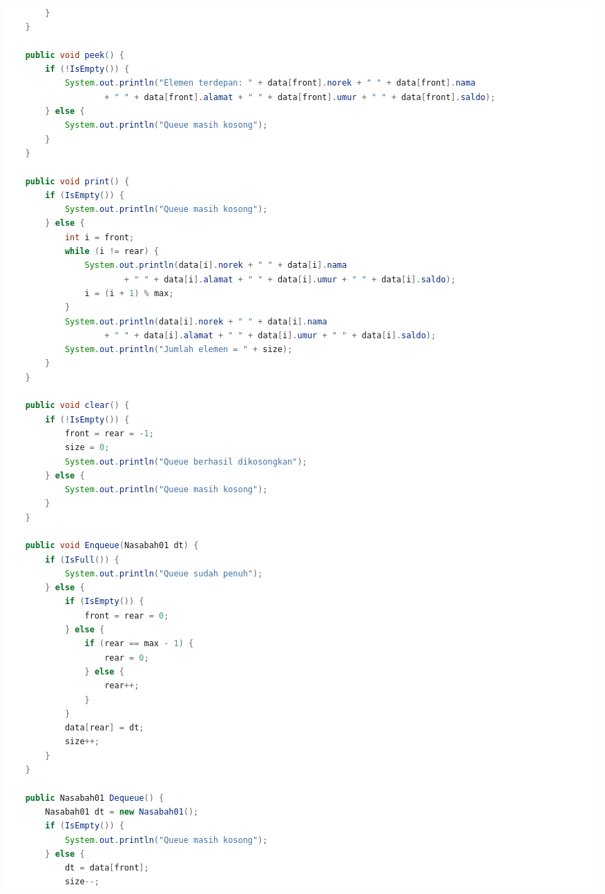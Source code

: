 ```java
        }
    }

    public void peek() {
        if (!IsEmpty()) {
            System.out.println("Elemen terdepan: " + data[front].norek + " " + data[front].nama
                    + " " + data[front].alamat + " " + data[front].umur + " " + data[front].saldo);
        } else {
            System.out.println("Queue masih kosong");
        }
    }

    public void print() {
        if (IsEmpty()) {
            System.out.println("Queue masih kosong");
        } else {
            int i = front;
            while (i != rear) {
                System.out.println(data[i].norek + " " + data[i].nama
                        + " " + data[i].alamat + " " + data[i].umur + " " + data[i].saldo);
                i = (i + 1) % max;
            }
            System.out.println(data[i].norek + " " + data[i].nama
                    + " " + data[i].alamat + " " + data[i].umur + " " + data[i].saldo);
            System.out.println("Jumlah elemen = " + size);
        }
    }

    public void clear() {
        if (!IsEmpty()) {
            front = rear = -1;
            size = 0;
            System.out.println("Queue berhasil dikosongkan");
        } else {
            System.out.println("Queue masih kosong");
        }
    }

    public void Enqueue(Nasabah01 dt) {
        if (IsFull()) {
            System.out.println("Queue sudah penuh");
        } else {
            if (IsEmpty()) {
                front = rear = 0;
            } else {
                if (rear == max - 1) {
                    rear = 0;
                } else {
                    rear++;
                }
            }
            data[rear] = dt;
            size++;
        }
    }

    public Nasabah01 Dequeue() {
        Nasabah01 dt = new Nasabah01();
        if (IsEmpty()) {
            System.out.println("Queue masih kosong");
        } else {
            dt = data[front];
            size--;
```